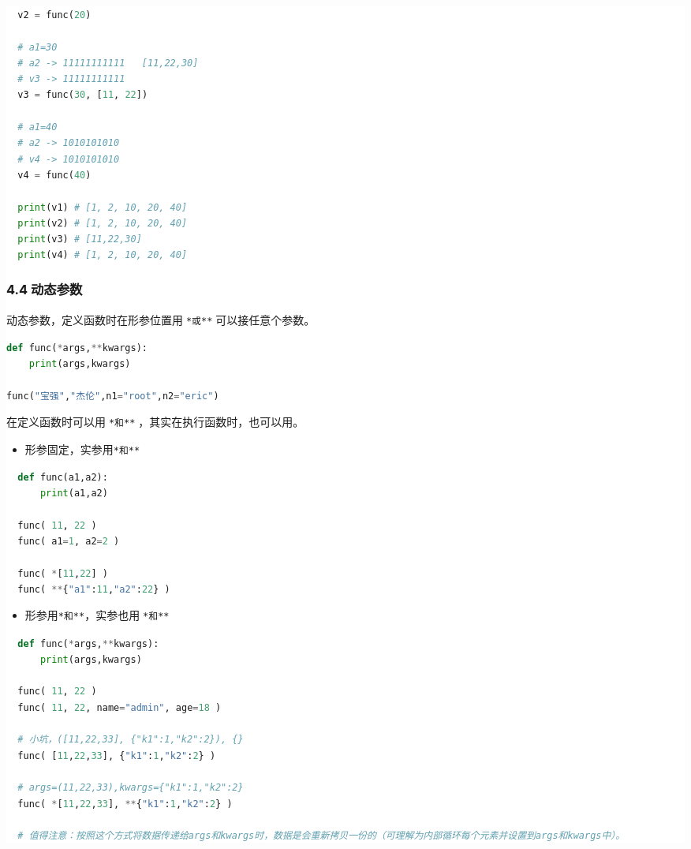 ```python
  v2 = func(20)
  
  # a1=30
  # a2 -> 11111111111   [11,22,30]
  # v3 -> 11111111111
  v3 = func(30, [11, 22])
  
  # a1=40
  # a2 -> 1010101010
  # v4 -> 1010101010
  v4 = func(40)
  
  print(v1) # [1, 2, 10, 20, 40]
  print(v2) # [1, 2, 10, 20, 40]
  print(v3) # [11,22,30]
  print(v4) # [1, 2, 10, 20, 40] 
```

### 4.4 动态参数

动态参数，定义函数时在形参位置用 `*或**` 可以接任意个参数。

```python
def func(*args,**kwargs):
    print(args,kwargs)
    
func("宝强","杰伦",n1="root",n2="eric")
```

在定义函数时可以用 `*和**` ，其实在执行函数时，也可以用。

* 形参固定，实参用`*和**`

  

```python
  def func(a1,a2):
      print(a1,a2)
      
  func( 11, 22 )
  func( a1=1, a2=2 )
  
  func( *[11,22] )
  func( **{"a1":11,"a2":22} )
```

* 形参用`*和**`，实参也用 `*和**`

  

```python
  def func(*args,**kwargs):
      print(args,kwargs)
      
  func( 11, 22 )
  func( 11, 22, name="admin", age=18 )
  
  # 小坑，([11,22,33], {"k1":1,"k2":2}), {}
  func( [11,22,33], {"k1":1,"k2":2} )
  
  # args=(11,22,33),kwargs={"k1":1,"k2":2}
  func( *[11,22,33], **{"k1":1,"k2":2} ) 
  
  # 值得注意：按照这个方式将数据传递给args和kwargs时，数据是会重新拷贝一份的（可理解为内部循环每个元素并设置到args和kwargs中）。
```

